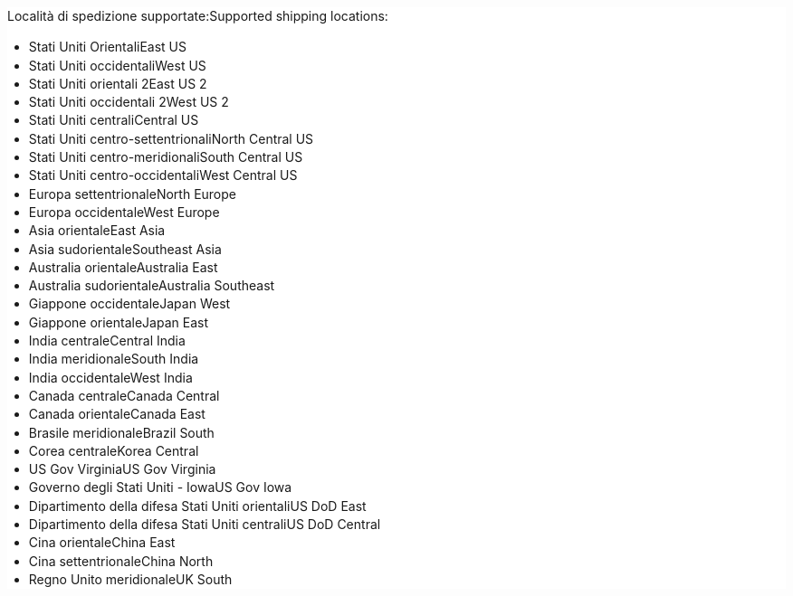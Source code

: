 <span data-ttu-id="95e1d-179">Località di spedizione supportate:</span><span class="sxs-lookup"><span data-stu-id="95e1d-179">Supported shipping locations:</span></span>

* <span data-ttu-id="95e1d-180">Stati Uniti Orientali</span><span class="sxs-lookup"><span data-stu-id="95e1d-180">East US</span></span>
* <span data-ttu-id="95e1d-181">Stati Uniti occidentali</span><span class="sxs-lookup"><span data-stu-id="95e1d-181">West US</span></span>
* <span data-ttu-id="95e1d-182">Stati Uniti orientali 2</span><span class="sxs-lookup"><span data-stu-id="95e1d-182">East US 2</span></span>
* <span data-ttu-id="95e1d-183">Stati Uniti occidentali 2</span><span class="sxs-lookup"><span data-stu-id="95e1d-183">West US 2</span></span>
* <span data-ttu-id="95e1d-184">Stati Uniti centrali</span><span class="sxs-lookup"><span data-stu-id="95e1d-184">Central US</span></span>
* <span data-ttu-id="95e1d-185">Stati Uniti centro-settentrionali</span><span class="sxs-lookup"><span data-stu-id="95e1d-185">North Central US</span></span>
* <span data-ttu-id="95e1d-186">Stati Uniti centro-meridionali</span><span class="sxs-lookup"><span data-stu-id="95e1d-186">South Central US</span></span>
* <span data-ttu-id="95e1d-187">Stati Uniti centro-occidentali</span><span class="sxs-lookup"><span data-stu-id="95e1d-187">West Central US</span></span>
* <span data-ttu-id="95e1d-188">Europa settentrionale</span><span class="sxs-lookup"><span data-stu-id="95e1d-188">North Europe</span></span>
* <span data-ttu-id="95e1d-189">Europa occidentale</span><span class="sxs-lookup"><span data-stu-id="95e1d-189">West Europe</span></span>
* <span data-ttu-id="95e1d-190">Asia orientale</span><span class="sxs-lookup"><span data-stu-id="95e1d-190">East Asia</span></span>
* <span data-ttu-id="95e1d-191">Asia sudorientale</span><span class="sxs-lookup"><span data-stu-id="95e1d-191">Southeast Asia</span></span>
* <span data-ttu-id="95e1d-192">Australia orientale</span><span class="sxs-lookup"><span data-stu-id="95e1d-192">Australia East</span></span>
* <span data-ttu-id="95e1d-193">Australia sudorientale</span><span class="sxs-lookup"><span data-stu-id="95e1d-193">Australia Southeast</span></span>
* <span data-ttu-id="95e1d-194">Giappone occidentale</span><span class="sxs-lookup"><span data-stu-id="95e1d-194">Japan West</span></span>
* <span data-ttu-id="95e1d-195">Giappone orientale</span><span class="sxs-lookup"><span data-stu-id="95e1d-195">Japan East</span></span>
* <span data-ttu-id="95e1d-196">India centrale</span><span class="sxs-lookup"><span data-stu-id="95e1d-196">Central India</span></span>
* <span data-ttu-id="95e1d-197">India meridionale</span><span class="sxs-lookup"><span data-stu-id="95e1d-197">South India</span></span>
* <span data-ttu-id="95e1d-198">India occidentale</span><span class="sxs-lookup"><span data-stu-id="95e1d-198">West India</span></span>
* <span data-ttu-id="95e1d-199">Canada centrale</span><span class="sxs-lookup"><span data-stu-id="95e1d-199">Canada Central</span></span>
* <span data-ttu-id="95e1d-200">Canada orientale</span><span class="sxs-lookup"><span data-stu-id="95e1d-200">Canada East</span></span>
* <span data-ttu-id="95e1d-201">Brasile meridionale</span><span class="sxs-lookup"><span data-stu-id="95e1d-201">Brazil South</span></span>
* <span data-ttu-id="95e1d-202">Corea centrale</span><span class="sxs-lookup"><span data-stu-id="95e1d-202">Korea Central</span></span>
* <span data-ttu-id="95e1d-203">US Gov Virginia</span><span class="sxs-lookup"><span data-stu-id="95e1d-203">US Gov Virginia</span></span>
* <span data-ttu-id="95e1d-204">Governo degli Stati Uniti - Iowa</span><span class="sxs-lookup"><span data-stu-id="95e1d-204">US Gov Iowa</span></span>
* <span data-ttu-id="95e1d-205">Dipartimento della difesa Stati Uniti orientali</span><span class="sxs-lookup"><span data-stu-id="95e1d-205">US DoD East</span></span>
* <span data-ttu-id="95e1d-206">Dipartimento della difesa Stati Uniti centrali</span><span class="sxs-lookup"><span data-stu-id="95e1d-206">US DoD Central</span></span>
* <span data-ttu-id="95e1d-207">Cina orientale</span><span class="sxs-lookup"><span data-stu-id="95e1d-207">China East</span></span>
* <span data-ttu-id="95e1d-208">Cina settentrionale</span><span class="sxs-lookup"><span data-stu-id="95e1d-208">China North</span></span>
* <span data-ttu-id="95e1d-209">Regno Unito meridionale</span><span class="sxs-lookup"><span data-stu-id="95e1d-209">UK South</span></span>
